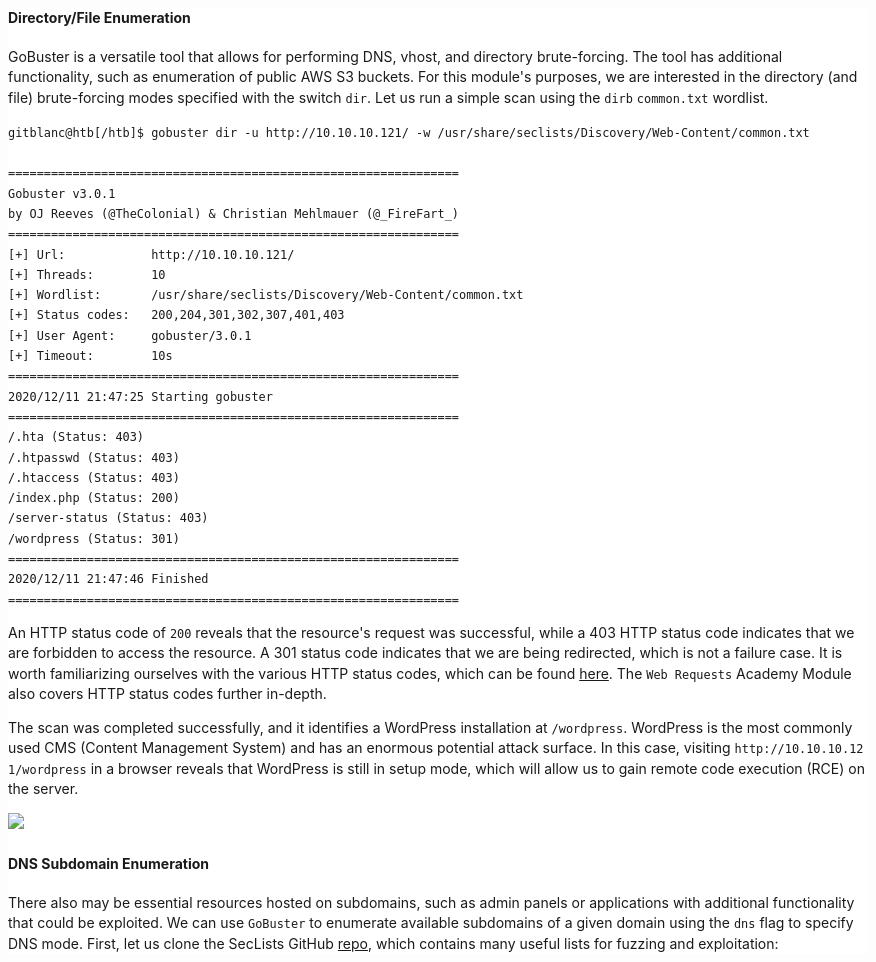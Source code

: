 #### Directory/File Enumeration

GoBuster is a versatile tool that allows for performing DNS, vhost, and directory brute-forcing. The tool has additional functionality, such as enumeration of public AWS S3 buckets. For this module's purposes, we are interested in the directory (and file) brute-forcing modes specified with the switch `dir`. Let us run a simple scan using the `dirb` `common.txt` wordlist.

```shell
gitblanc@htb[/htb]$ gobuster dir -u http://10.10.10.121/ -w /usr/share/seclists/Discovery/Web-Content/common.txt

===============================================================
Gobuster v3.0.1
by OJ Reeves (@TheColonial) & Christian Mehlmauer (@_FireFart_)
===============================================================
[+] Url:            http://10.10.10.121/
[+] Threads:        10
[+] Wordlist:       /usr/share/seclists/Discovery/Web-Content/common.txt
[+] Status codes:   200,204,301,302,307,401,403
[+] User Agent:     gobuster/3.0.1
[+] Timeout:        10s
===============================================================
2020/12/11 21:47:25 Starting gobuster
===============================================================
/.hta (Status: 403)
/.htpasswd (Status: 403)
/.htaccess (Status: 403)
/index.php (Status: 200)
/server-status (Status: 403)
/wordpress (Status: 301)
===============================================================
2020/12/11 21:47:46 Finished
===============================================================
```

An HTTP status code of `200` reveals that the resource's request was successful, while a 403 HTTP status code indicates that we are forbidden to access the resource. A 301 status code indicates that we are being redirected, which is not a failure case. It is worth familiarizing ourselves with the various HTTP status codes, which can be found [here](https://en.wikipedia.org/wiki/List_of_HTTP_status_codes). The `Web Requests` Academy Module also covers HTTP status codes further in-depth.

The scan was completed successfully, and it identifies a WordPress installation at `/wordpress`. WordPress is the most commonly used CMS (Content Management System) and has an enormous potential attack surface. In this case, visiting `http://10.10.10.121/wordpress` in a browser reveals that WordPress is still in setup mode, which will allow us to gain remote code execution (RCE) on the server.

![](Pasted%20image%2020250514180706.png)

#### DNS Subdomain Enumeration

There also may be essential resources hosted on subdomains, such as admin panels or applications with additional functionality that could be exploited. We can use `GoBuster` to enumerate available subdomains of a given domain using the `dns` flag to specify DNS mode. First, let us clone the SecLists GitHub [repo](https://github.com/danielmiessler/SecLists), which contains many useful lists for fuzzing and exploitation:
